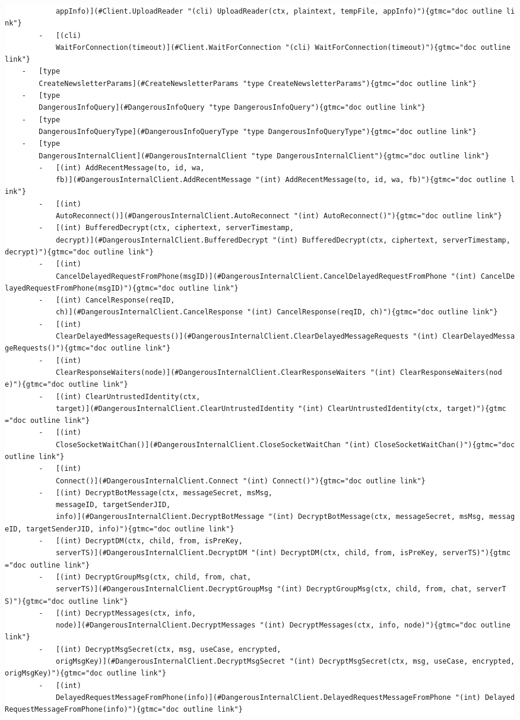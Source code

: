                 appInfo)](#Client.UploadReader "(cli) UploadReader(ctx, plaintext, tempFile, appInfo)"){gtmc="doc outline link"}
            -   [(cli)
                WaitForConnection(timeout)](#Client.WaitForConnection "(cli) WaitForConnection(timeout)"){gtmc="doc outline link"}
        -   [type
            CreateNewsletterParams](#CreateNewsletterParams "type CreateNewsletterParams"){gtmc="doc outline link"}
        -   [type
            DangerousInfoQuery](#DangerousInfoQuery "type DangerousInfoQuery"){gtmc="doc outline link"}
        -   [type
            DangerousInfoQueryType](#DangerousInfoQueryType "type DangerousInfoQueryType"){gtmc="doc outline link"}
        -   [type
            DangerousInternalClient](#DangerousInternalClient "type DangerousInternalClient"){gtmc="doc outline link"}
            -   [(int) AddRecentMessage(to, id, wa,
                fb)](#DangerousInternalClient.AddRecentMessage "(int) AddRecentMessage(to, id, wa, fb)"){gtmc="doc outline link"}
            -   [(int)
                AutoReconnect()](#DangerousInternalClient.AutoReconnect "(int) AutoReconnect()"){gtmc="doc outline link"}
            -   [(int) BufferedDecrypt(ctx, ciphertext, serverTimestamp,
                decrypt)](#DangerousInternalClient.BufferedDecrypt "(int) BufferedDecrypt(ctx, ciphertext, serverTimestamp, decrypt)"){gtmc="doc outline link"}
            -   [(int)
                CancelDelayedRequestFromPhone(msgID)](#DangerousInternalClient.CancelDelayedRequestFromPhone "(int) CancelDelayedRequestFromPhone(msgID)"){gtmc="doc outline link"}
            -   [(int) CancelResponse(reqID,
                ch)](#DangerousInternalClient.CancelResponse "(int) CancelResponse(reqID, ch)"){gtmc="doc outline link"}
            -   [(int)
                ClearDelayedMessageRequests()](#DangerousInternalClient.ClearDelayedMessageRequests "(int) ClearDelayedMessageRequests()"){gtmc="doc outline link"}
            -   [(int)
                ClearResponseWaiters(node)](#DangerousInternalClient.ClearResponseWaiters "(int) ClearResponseWaiters(node)"){gtmc="doc outline link"}
            -   [(int) ClearUntrustedIdentity(ctx,
                target)](#DangerousInternalClient.ClearUntrustedIdentity "(int) ClearUntrustedIdentity(ctx, target)"){gtmc="doc outline link"}
            -   [(int)
                CloseSocketWaitChan()](#DangerousInternalClient.CloseSocketWaitChan "(int) CloseSocketWaitChan()"){gtmc="doc outline link"}
            -   [(int)
                Connect()](#DangerousInternalClient.Connect "(int) Connect()"){gtmc="doc outline link"}
            -   [(int) DecryptBotMessage(ctx, messageSecret, msMsg,
                messageID, targetSenderJID,
                info)](#DangerousInternalClient.DecryptBotMessage "(int) DecryptBotMessage(ctx, messageSecret, msMsg, messageID, targetSenderJID, info)"){gtmc="doc outline link"}
            -   [(int) DecryptDM(ctx, child, from, isPreKey,
                serverTS)](#DangerousInternalClient.DecryptDM "(int) DecryptDM(ctx, child, from, isPreKey, serverTS)"){gtmc="doc outline link"}
            -   [(int) DecryptGroupMsg(ctx, child, from, chat,
                serverTS)](#DangerousInternalClient.DecryptGroupMsg "(int) DecryptGroupMsg(ctx, child, from, chat, serverTS)"){gtmc="doc outline link"}
            -   [(int) DecryptMessages(ctx, info,
                node)](#DangerousInternalClient.DecryptMessages "(int) DecryptMessages(ctx, info, node)"){gtmc="doc outline link"}
            -   [(int) DecryptMsgSecret(ctx, msg, useCase, encrypted,
                origMsgKey)](#DangerousInternalClient.DecryptMsgSecret "(int) DecryptMsgSecret(ctx, msg, useCase, encrypted, origMsgKey)"){gtmc="doc outline link"}
            -   [(int)
                DelayedRequestMessageFromPhone(info)](#DangerousInternalClient.DelayedRequestMessageFromPhone "(int) DelayedRequestMessageFromPhone(info)"){gtmc="doc outline link"}